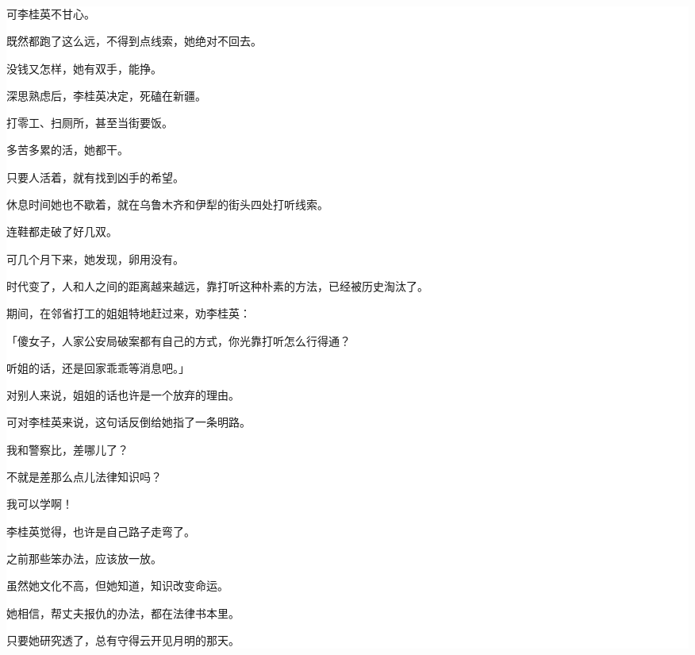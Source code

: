 
可李桂英不甘心。


既然都跑了这么远，不得到点线索，她绝对不回去。


没钱又怎样，她有双手，能挣。


深思熟虑后，李桂英决定，死磕在新疆。


打零工、扫厕所，甚至当街要饭。


多苦多累的活，她都干。


只要人活着，就有找到凶手的希望。


休息时间她也不歇着，就在乌鲁木齐和伊犁的街头四处打听线索。


连鞋都走破了好几双。


可几个月下来，她发现，卵用没有。


时代变了，人和人之间的距离越来越远，靠打听这种朴素的方法，已经被历史淘汰了。


期间，在邻省打工的姐姐特地赶过来，劝李桂英：


「傻女子，人家公安局破案都有自己的方式，你光靠打听怎么行得通？


听姐的话，还是回家乖乖等消息吧。」


对别人来说，姐姐的话也许是一个放弃的理由。


可对李桂英来说，这句话反倒给她指了一条明路。


我和警察比，差哪儿了？


不就是差那么点儿法律知识吗？


我可以学啊！


李桂英觉得，也许是自己路子走弯了。


之前那些笨办法，应该放一放。


虽然她文化不高，但她知道，知识改变命运。


她相信，帮丈夫报仇的办法，都在法律书本里。


只要她研究透了，总有守得云开见月明的那天。

